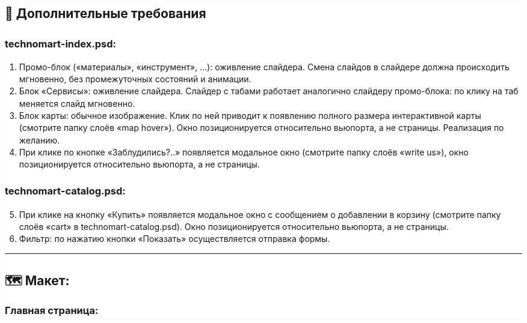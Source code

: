 
## 🔋 Дополнительные требования


### technomart-index.psd:


1. Промо-блок («материалы», «инструмент», ...): оживление слайдера. Смена слайдов в слайдере должна происходить мгновенно, без промежуточных состояний и анимации.
2. Блок «Сервисы»: оживление слайдера. Слайдер с табами работает аналогично слайдеру промо-блока: по клику на таб меняется слайд мгновенно.
3. Блок карты: обычное изображение. Клик по ней приводит к появлению полного размера интерактивной карты (смотрите папку слоёв «map hover»). Окно позиционируется относительно вьюпорта, а не страницы. Реализация по желанию.
4. При клике по кнопке «Заблудились?..» появляется модальное окно (смотрите папку слоёв «write us»), окно позиционируется относительно вьюпорта, а не страницы.


### technomart-catalog.psd:


5. При клике на кнопку «Купить» появляется модальное окно с сообщением о добавлении в корзину (смотрите папку слоёв «cart» в technomart-catalog.psd). Окно позиционируется относительно вьюпорта, а не страницы.
6. Фильтр: по нажатию кнопки «Показать» осуществляется отправка формы.

---

## 🗺️ Макет:
### Главная страница:
<p align="center">